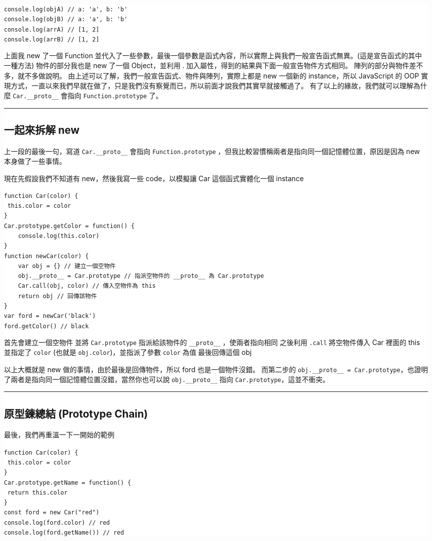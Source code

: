 ```js{numberLines: true}
console.log(objA) // a: 'a', b: 'b'
console.log(objB) // a: 'a', b: 'b'
console.log(arrA) // [1, 2]
console.log(arrB) // [1, 2]
```

上面我 new 了一個 Function 並代入了一些參數，最後一個參數是函式內容，所以實際上與我們一般宣告函式無異。(這是宣告函式的其中一種方法)
物件的部分我也是 new 了一個 Object，並利用 . 加入屬性，得到的結果與下面一般宣告物件方式相同。
陣列的部分與物件差不多，就不多做說明。
由上述可以了解，我們一般宣告函式、物件與陣列，實際上都是 new 一個新的 instance，所以 JavaScript 的 OOP 實現方式，一直以來我們早就在做了，只是我們沒有察覺而已，所以前面才說我們其實早就接觸過了。
有了以上的緣故，我們就可以理解為什麼 `Car.__proto__` 會指向 `Function.prototype` 了。

---

## 一起來拆解 new

上一段的最後一句，寫道 `Car.__proto__` 會指向 `Function.prototype` ，但我比較習慣稱兩者是指向同一個記憶體位置，原因是因為 new 本身做了一些事情。

現在先假設我們不知道有 new，然後我寫一些 code，以模擬讓 Car 這個函式實體化一個 instance

```js{numberLines: true}
function Car(color) {
 this.color = color
}
Car.prototype.getColor = function() {
    console.log(this.color)
}
function newCar(color) {
    var obj = {} // 建立一個空物件 
    obj.__proto__ = Car.prototype // 指派空物件的 __proto__ 為 Car.prototype 
    Car.call(obj, color) // 傳入空物件為 this
    return obj // 回傳該物件
}
var ford = newCar('black')
ford.getColor() // black
```

首先會建立一個空物件
並將 `Car.prototype` 指派給該物件的 `__proto__` ，使兩者指向相同
之後利用 `.call` 將空物件傳入 Car 裡面的 this 並指定了 `color` (也就是 `obj.color`)，並指派了參數 `color` 為值
最後回傳這個 obj

以上大概就是 new 做的事情，由於最後是回傳物件，所以 ford 也是一個物件沒錯。
而第二步的 `obj.__proto__ = Car.prototype`，也證明了兩者是指向同一個記憶體位置沒錯，當然你也可以說 `obj.__proto__` 指向 `Car.prototype`，這並不衝突。

---

## 原型鍊總結 (Prototype Chain)

最後，我們再重溫一下一開始的範例

```js{numberLines: true}
function Car(color) {
 this.color = color
}
Car.prototype.getName = function() {
 return this.color
}
const ford = new Car("red")
console.log(ford.color) // red
console.log(ford.getName()) // red
```
